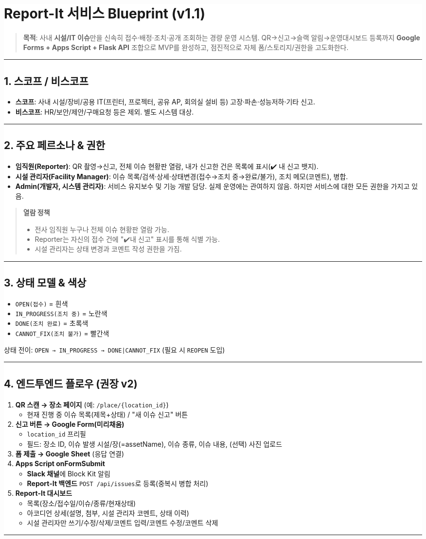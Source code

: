 # Report-It 서비스 Blueprint (v1.1)

> **목적**: 사내 **시설/IT 이슈**만을 신속히 접수·배정·조치·공개 조회하는 경량 운영 시스템. QR→신고→슬랙 알림→운영대시보드 등록까지 **Google Forms + Apps Script + Flask API** 조합으로 MVP를 완성하고, 점진적으로 자체 폼/스토리지/권한을 고도화한다.

---

## 1. 스코프 / 비스코프
- **스코프**: 사내 시설/장비/공용 IT(프린터, 프로젝터, 공유 AP, 회의실 설비 등) 고장·파손·성능저하·기타 신고.
- **비스코프**: HR/보안/제안/구매요청 등은 제외. 별도 시스템 대상.

---

## 2. 주요 페르소나 & 권한
- **임직원(Reporter)**: QR 촬영→신고, 전체 이슈 현황판 열람, 내가 신고한 건은 목록에 표시(✔️ 내 신고 뱃지).
- **시설 관리자(Facility Manager)**: 이슈 목록/검색·상세·상태변경(접수→조치 중→완료/불가), 조치 메모(코멘트), 병합.
- **Admin(개발자, 시스템 관리자)**: 서비스 유지보수 및 기능 개발 담당. 실제 운영에는 관여하지 않음. 하지만 서비스에 대한 모든 권한을 가지고 있음.

> **열람 정책**
> - 전사 임직원 누구나 전체 이슈 현황판 열람 가능.
> - Reporter는 자신의 접수 건에 "✔️내 신고" 표시를 통해 식별 가능.
> - 시설 관리자는 상태 변경과 코멘트 작성 권한을 가짐.

---

## 3. 상태 모델 & 색상
- `OPEN(접수)` = 흰색
- `IN_PROGRESS(조치 중)` = 노란색
- `DONE(조치 완료)` = 초록색
- `CANNOT_FIX(조치 불가)` = 빨간색

상태 전이: `OPEN → IN_PROGRESS → DONE|CANNOT_FIX` (필요 시 `REOPEN` 도입)

---

## 4. 엔드투엔드 플로우 (권장 v2)
1) **QR 스캔 → 장소 페이지** (예: `/place/{location_id}`)
   - 현재 진행 중 이슈 목록(제목+상태) / "새 이슈 신고" 버튼
2) **신고 버튼 → Google Form(미리채움)**
   - `location_id` 프리필
   - 필드: 장소 ID, 이슈 발생 시설/장(=assetName), 이슈 종류, 이슈 내용, (선택) 사진 업로드
3) **폼 제출 → Google Sheet** (응답 연결)
4) **Apps Script onFormSubmit**
   - **Slack 채널**에 Block Kit 알림
   - **Report-It 백엔드** `POST /api/issues`로 등록(중복시 병합 처리)
5) **Report-It 대시보드**
   - 목록(장소/접수일/이슈/종류/현재상태)
   - 아코디언 상세(설명, 첨부, 시설 관리자 코멘트, 상태 이력)
   - 시설 관리자만 쓰기/수정/삭제/코멘트 입력/코멘트 수정/코멘트 삭제

---